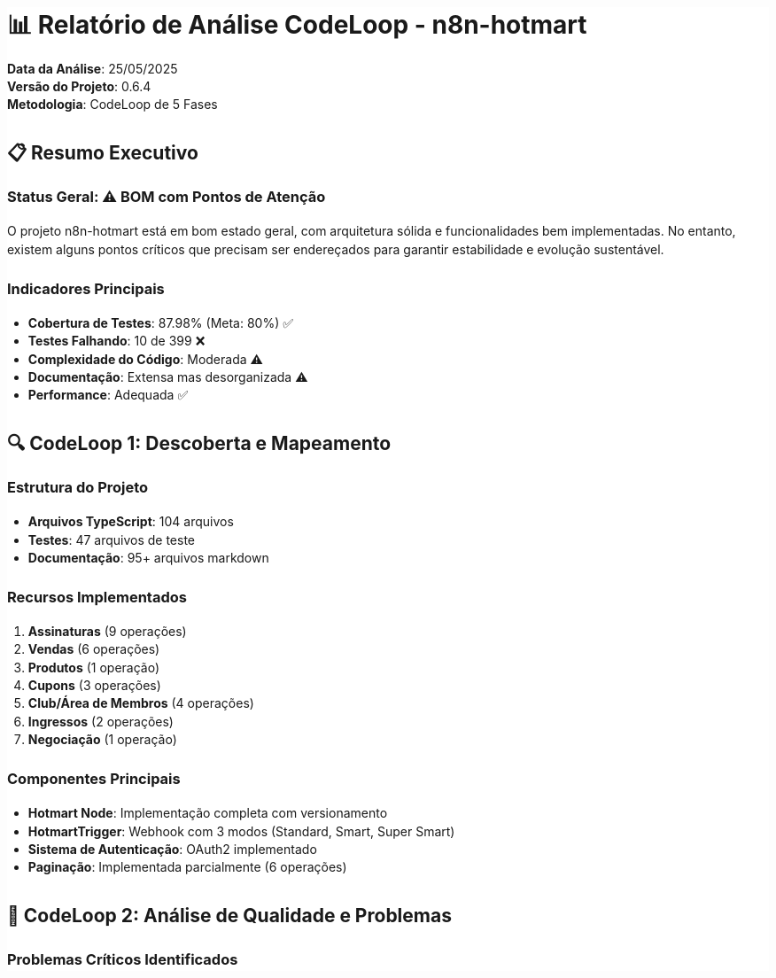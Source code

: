 # 📊 Relatório de Análise CodeLoop - n8n-hotmart

**Data da Análise**: 25/05/2025  
**Versão do Projeto**: 0.6.4  
**Metodologia**: CodeLoop de 5 Fases

## 📋 Resumo Executivo

### Status Geral: ⚠️ **BOM com Pontos de Atenção**

O projeto n8n-hotmart está em bom estado geral, com arquitetura sólida e funcionalidades bem implementadas. No entanto, existem alguns pontos críticos que precisam ser endereçados para garantir estabilidade e evolução sustentável.

### Indicadores Principais

- **Cobertura de Testes**: 87.98% (Meta: 80%) ✅
- **Testes Falhando**: 10 de 399 ❌
- **Complexidade do Código**: Moderada ⚠️
- **Documentação**: Extensa mas desorganizada ⚠️
- **Performance**: Adequada ✅

## 🔍 CodeLoop 1: Descoberta e Mapeamento

### Estrutura do Projeto
- **Arquivos TypeScript**: 104 arquivos
- **Testes**: 47 arquivos de teste
- **Documentação**: 95+ arquivos markdown

### Recursos Implementados
1. **Assinaturas** (9 operações)
2. **Vendas** (6 operações)
3. **Produtos** (1 operação)
4. **Cupons** (3 operações)
5. **Club/Área de Membros** (4 operações)
6. **Ingressos** (2 operações)
7. **Negociação** (1 operação)

### Componentes Principais
- **Hotmart Node**: Implementação completa com versionamento
- **HotmartTrigger**: Webhook com 3 modos (Standard, Smart, Super Smart)
- **Sistema de Autenticação**: OAuth2 implementado
- **Paginação**: Implementada parcialmente (6 operações)

## 🐛 CodeLoop 2: Análise de Qualidade e Problemas

### Problemas Críticos Identificados
